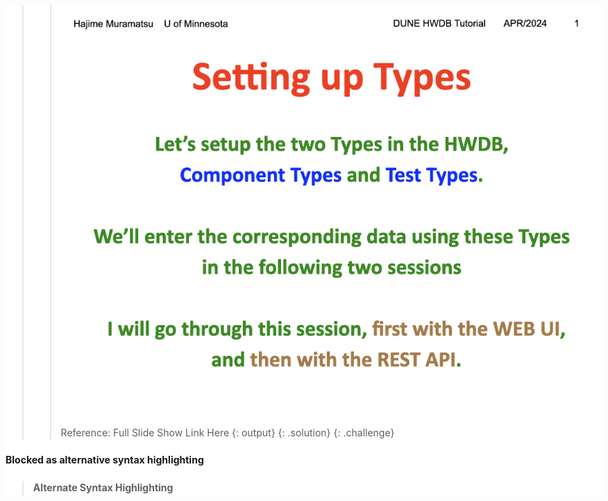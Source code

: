 >>  ![Testing slide embed](../fig/Setting-up-Types/Setting-up-Types.001.jpeg)
>>
>> Reference: Full Slide Show Link Here
>>{: output}
>{: .solution}
{: .challenge}


#### Blocked as alternative syntax highlighting

> #### Alternate Syntax Highlighting
>
>~~~